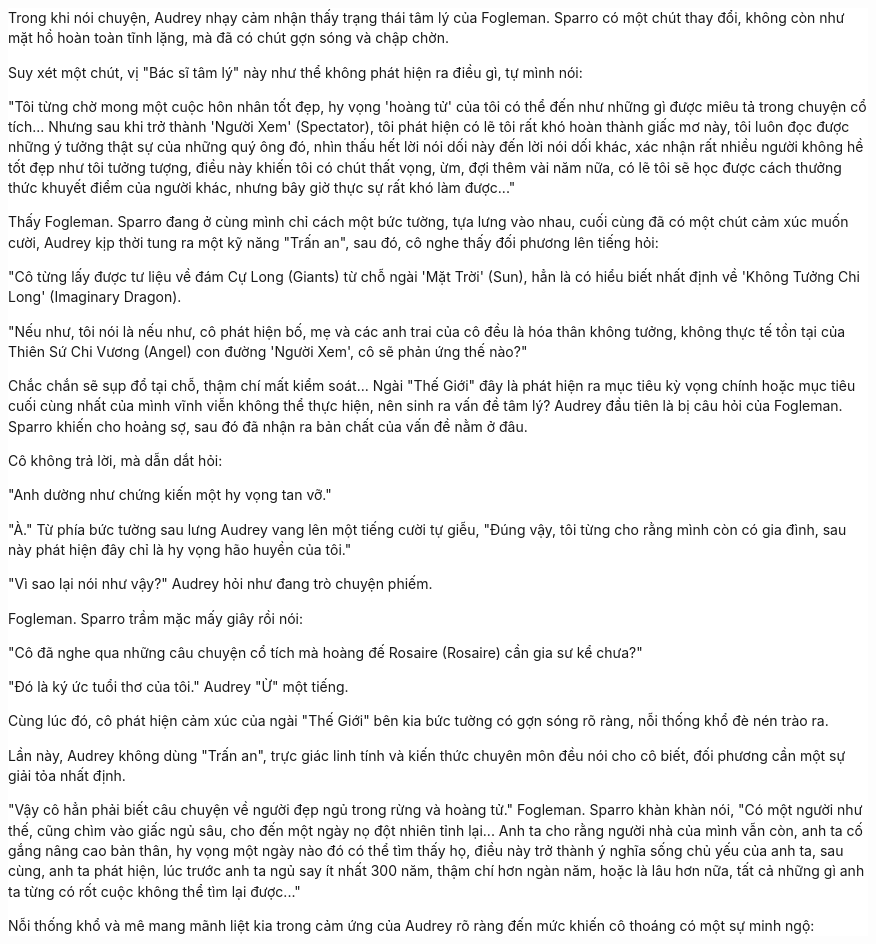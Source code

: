 Trong khi nói chuyện, Audrey nhạy cảm nhận thấy trạng thái tâm lý của Fogleman. Sparro có một chút thay đổi, không còn như mặt hồ hoàn toàn tĩnh lặng, mà đã có chút gợn sóng và chập chờn.

Suy xét một chút, vị "Bác sĩ tâm lý" này như thể không phát hiện ra điều gì, tự mình nói:

"Tôi từng chờ mong một cuộc hôn nhân tốt đẹp, hy vọng 'hoàng tử' của tôi có thể đến như những gì được miêu tả trong chuyện cổ tích... Nhưng sau khi trở thành 'Người Xem' (Spectator), tôi phát hiện có lẽ tôi rất khó hoàn thành giấc mơ này, tôi luôn đọc được những ý tưởng thật sự của những quý ông đó, nhìn thấu hết lời nói dối này đến lời nói dối khác, xác nhận rất nhiều người không hề tốt đẹp như tôi tưởng tượng, điều này khiến tôi có chút thất vọng, ừm, đợi thêm vài năm nữa, có lẽ tôi sẽ học được cách thưởng thức khuyết điểm của người khác, nhưng bây giờ thực sự rất khó làm được..."

Thấy Fogleman. Sparro đang ở cùng mình chỉ cách một bức tường, tựa lưng vào nhau, cuối cùng đã có một chút cảm xúc muốn cười, Audrey kịp thời tung ra một kỹ năng "Trấn an", sau đó, cô nghe thấy đối phương lên tiếng hỏi:

"Cô từng lấy được tư liệu về đám Cự Long (Giants) từ chỗ ngài 'Mặt Trời' (Sun), hẳn là có hiểu biết nhất định về 'Không Tưởng Chi Long' (Imaginary Dragon).

"Nếu như, tôi nói là nếu như, cô phát hiện bố, mẹ và các anh trai của cô đều là hóa thân không tưởng, không thực tế tồn tại của Thiên Sứ Chi Vương (Angel) con đường 'Người Xem', cô sẽ phản ứng thế nào?"

Chắc chắn sẽ sụp đổ tại chỗ, thậm chí mất kiểm soát... Ngài "Thế Giới" đây là phát hiện ra mục tiêu kỳ vọng chính hoặc mục tiêu cuối cùng nhất của mình vĩnh viễn không thể thực hiện, nên sinh ra vấn đề tâm lý? Audrey đầu tiên là bị câu hỏi của Fogleman. Sparro khiến cho hoảng sợ, sau đó đã nhận ra bản chất của vấn đề nằm ở đâu.

Cô không trả lời, mà dẫn dắt hỏi:

"Anh dường như chứng kiến một hy vọng tan vỡ."

"À." Từ phía bức tường sau lưng Audrey vang lên một tiếng cười tự giễu, "Đúng vậy, tôi từng cho rằng mình còn có gia đình, sau này phát hiện đây chỉ là hy vọng hão huyền của tôi."

"Vì sao lại nói như vậy?" Audrey hỏi như đang trò chuyện phiếm.

Fogleman. Sparro trầm mặc mấy giây rồi nói:

"Cô đã nghe qua những câu chuyện cổ tích mà hoàng đế Rosaire (Rosaire) cần gia sư kể chưa?"

"Đó là ký ức tuổi thơ của tôi." Audrey "Ừ" một tiếng.

Cùng lúc đó, cô phát hiện cảm xúc của ngài "Thế Giới" bên kia bức tường có gợn sóng rõ ràng, nỗi thống khổ đè nén trào ra.

Lần này, Audrey không dùng "Trấn an", trực giác linh tính và kiến thức chuyên môn đều nói cho cô biết, đối phương cần một sự giải tỏa nhất định.

"Vậy cô hẳn phải biết câu chuyện về người đẹp ngủ trong rừng và hoàng tử." Fogleman. Sparro khàn khàn nói, "Có một người như thế, cũng chìm vào giấc ngủ sâu, cho đến một ngày nọ đột nhiên tỉnh lại... Anh ta cho rằng người nhà của mình vẫn còn, anh ta cố gắng nâng cao bản thân, hy vọng một ngày nào đó có thể tìm thấy họ, điều này trở thành ý nghĩa sống chủ yếu của anh ta, sau cùng, anh ta phát hiện, lúc trước anh ta ngủ say ít nhất 300 năm, thậm chí hơn ngàn năm, hoặc là lâu hơn nữa, tất cả những gì anh ta từng có rốt cuộc không thể tìm lại được..."

Nỗi thống khổ và mê mang mãnh liệt kia trong cảm ứng của Audrey rõ ràng đến mức khiến cô thoáng có một sự minh ngộ:
